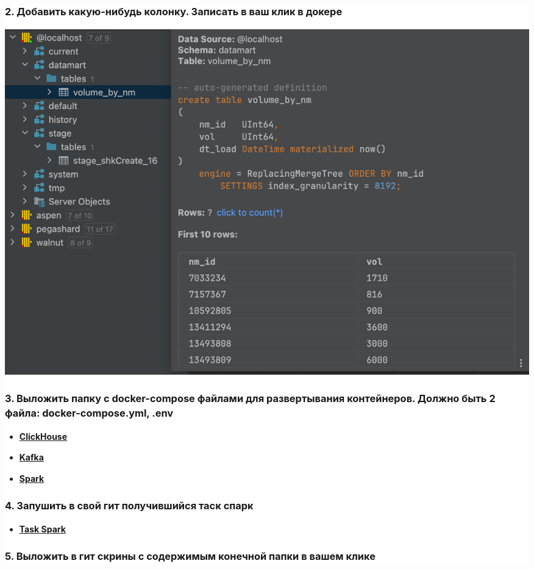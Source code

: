### 2. Добавить какую-нибудь колонку. Записать в ваш клик в докере

[<img src="img/img2.png" width="1000"/>](img/img2.png)

### 3. Выложить папку с docker-compose файлами для развертывания контейнеров. Должно быть 2 файла: docker-compose.yml, .env

- [**ClickHouse**](./docker-clickhouse/docker-compose.yml)

- [**Kafka**](./docker-kafka/docker-compose.yaml)

- [**Spark**](./docker-spark/docker-compose.yml)

### 4. Запушить в свой гит получившийся таск спарк

- [**Task Spark**](./Streams/shkCreate_sync.py)

### 5. Выложить в гит скрины с содержимым конечной папки в вашем клике
